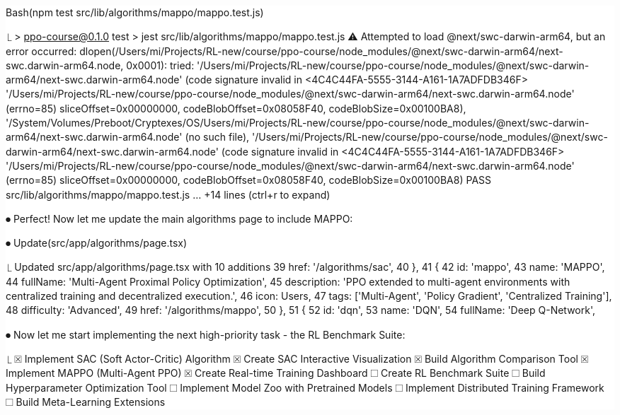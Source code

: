 Bash(npm test src/lib/algorithms/mappo/mappo.test.js)

  ⎿ > ppo-course@0.1.0 test
    > jest src/lib/algorithms/mappo/mappo.test.js
     ⚠ Attempted to load @next/swc-darwin-arm64, but an error occurred:
    dlopen(/Users/mi/Projects/RL-new/course/ppo-course/node_modules/@next/swc-darwin-arm64/next-swc.darwin-arm64.node, 0x0001): tried:
    '/Users/mi/Projects/RL-new/course/ppo-course/node_modules/@next/swc-darwin-arm64/next-swc.darwin-arm64.node' (code signature invalid in
    <4C4C44FA-5555-3144-A161-1A7ADFDB346F>
    '/Users/mi/Projects/RL-new/course/ppo-course/node_modules/@next/swc-darwin-arm64/next-swc.darwin-arm64.node' (errno=85) sliceOffset=0x00000000,
    codeBlobOffset=0x08058F40, codeBlobSize=0x00100BA8),
    '/System/Volumes/Preboot/Cryptexes/OS/Users/mi/Projects/RL-new/course/ppo-course/node_modules/@next/swc-darwin-arm64/next-swc.darwin-arm64.node'
    (no such file), '/Users/mi/Projects/RL-new/course/ppo-course/node_modules/@next/swc-darwin-arm64/next-swc.darwin-arm64.node' (code signature
    invalid in <4C4C44FA-5555-3144-A161-1A7ADFDB346F>
    '/Users/mi/Projects/RL-new/course/ppo-course/node_modules/@next/swc-darwin-arm64/next-swc.darwin-arm64.node' (errno=85) sliceOffset=0x00000000,
    codeBlobOffset=0x08058F40, codeBlobSize=0x00100BA8)
    PASS src/lib/algorithms/mappo/mappo.test.js
    … +14 lines (ctrl+r to expand)


⏺ Perfect! Now let me update the main algorithms page to include MAPPO:


⏺ Update(src/app/algorithms/page.tsx)

  ⎿  Updated src/app/algorithms/page.tsx with 10 additions
     39      href: '/algorithms/sac',
     40    },
     41    {
     42      id: 'mappo',
     43      name: 'MAPPO',
     44      fullName: 'Multi-Agent Proximal Policy Optimization',
     45      description: 'PPO extended to multi-agent environments with centralized training and decentralized execution.',
     46      icon: Users,
     47      tags: ['Multi-Agent', 'Policy Gradient', 'Centralized Training'],
     48      difficulty: 'Advanced',
     49      href: '/algorithms/mappo',
     50    },
     51    {
     52      id: 'dqn',
     53      name: 'DQN',
     54      fullName: 'Deep Q-Network',


⏺ Now let me start implementing the next high-priority task - the RL Benchmark Suite:


  ⎿  ☒ Implement SAC (Soft Actor-Critic) Algorithm
     ☒ Create SAC Interactive Visualization
     ☒ Build Algorithm Comparison Tool
     ☒ Implement MAPPO (Multi-Agent PPO)
     ☒ Create Real-time Training Dashboard
     ☐ Create RL Benchmark Suite
     ☐ Build Hyperparameter Optimization Tool
     ☐ Implement Model Zoo with Pretrained Models
     ☐ Implement Distributed Training Framework
     ☐ Build Meta-Learning Extensions
